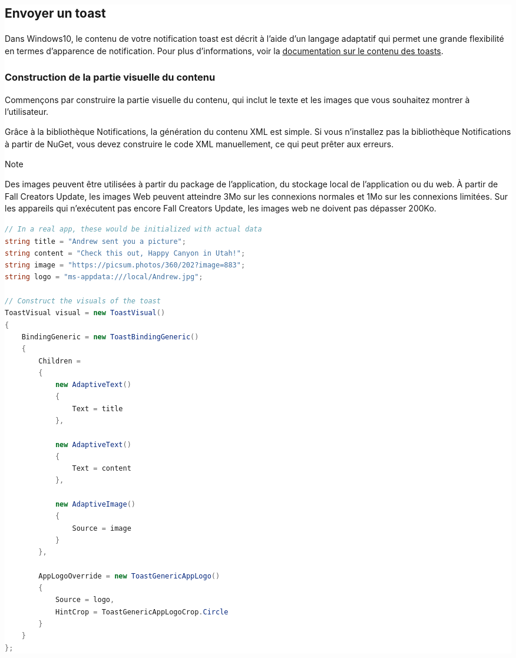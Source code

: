 
## <a name="send-a-toast"></a>Envoyer un toast

Dans Windows10, le contenu de votre notification toast est décrit à l’aide d’un langage adaptatif qui permet une grande flexibilité en termes d’apparence de notification. Pour plus d’informations, voir la [documentation sur le contenu des toasts](adaptive-interactive-toasts.md).

### <a name="constructing-the-visual-part-of-the-content"></a>Construction de la partie visuelle du contenu

Commençons par construire la partie visuelle du contenu, qui inclut le texte et les images que vous souhaitez montrer à l’utilisateur.

Grâce à la bibliothèque Notifications, la génération du contenu XML est simple. Si vous n’installez pas la bibliothèque Notifications à partir de NuGet, vous devez construire le code XML manuellement, ce qui peut prêter aux erreurs.

> [!NOTE]
> Des images peuvent être utilisées à partir du package de l’application, du stockage local de l’application ou du web. À partir de Fall Creators Update, les images Web peuvent atteindre 3Mo sur les connexions normales et 1Mo sur les connexions limitées. Sur les appareils qui n’exécutent pas encore Fall Creators Update, les images web ne doivent pas dépasser 200Ko.

```csharp
// In a real app, these would be initialized with actual data
string title = "Andrew sent you a picture";
string content = "Check this out, Happy Canyon in Utah!";
string image = "https://picsum.photos/360/202?image=883";
string logo = "ms-appdata:///local/Andrew.jpg";
 
// Construct the visuals of the toast
ToastVisual visual = new ToastVisual()
{
    BindingGeneric = new ToastBindingGeneric()
    {
        Children =
        {
            new AdaptiveText()
            {
                Text = title
            },
 
            new AdaptiveText()
            {
                Text = content
            },
 
            new AdaptiveImage()
            {
                Source = image
            }
        },
 
        AppLogoOverride = new ToastGenericAppLogo()
        {
            Source = logo,
            HintCrop = ToastGenericAppLogoCrop.Circle
        }
    }
};
```
